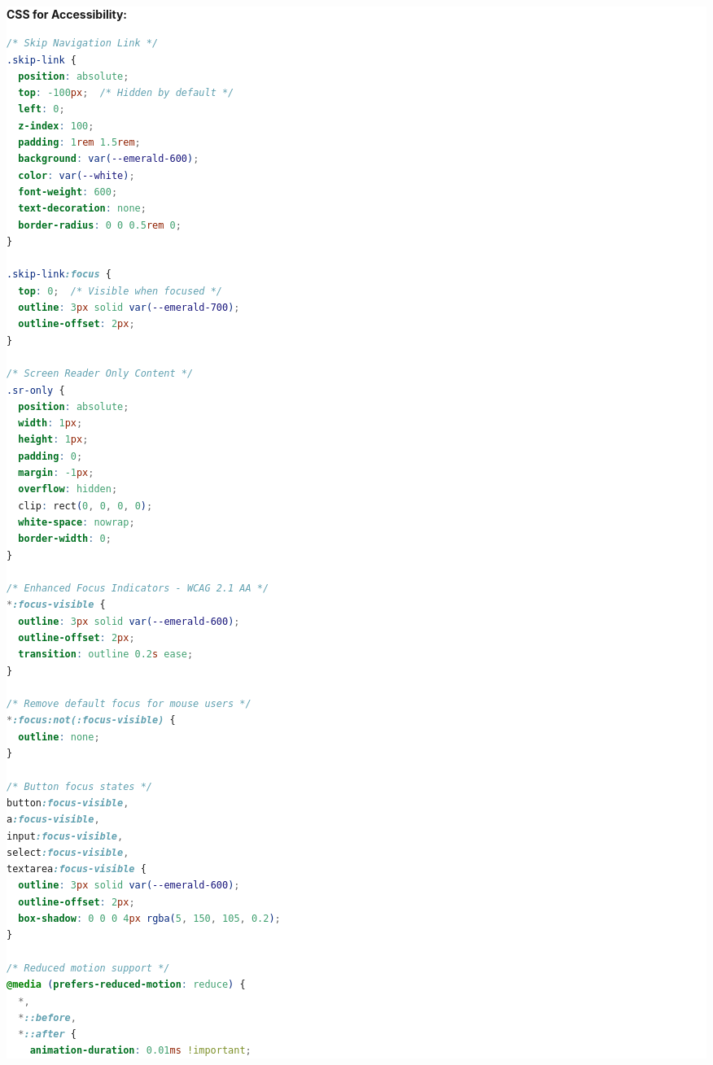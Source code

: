 **CSS for Accessibility:**
```css
/* Skip Navigation Link */
.skip-link {
  position: absolute;
  top: -100px;  /* Hidden by default */
  left: 0;
  z-index: 100;
  padding: 1rem 1.5rem;
  background: var(--emerald-600);
  color: var(--white);
  font-weight: 600;
  text-decoration: none;
  border-radius: 0 0 0.5rem 0;
}

.skip-link:focus {
  top: 0;  /* Visible when focused */
  outline: 3px solid var(--emerald-700);
  outline-offset: 2px;
}

/* Screen Reader Only Content */
.sr-only {
  position: absolute;
  width: 1px;
  height: 1px;
  padding: 0;
  margin: -1px;
  overflow: hidden;
  clip: rect(0, 0, 0, 0);
  white-space: nowrap;
  border-width: 0;
}

/* Enhanced Focus Indicators - WCAG 2.1 AA */
*:focus-visible {
  outline: 3px solid var(--emerald-600);
  outline-offset: 2px;
  transition: outline 0.2s ease;
}

/* Remove default focus for mouse users */
*:focus:not(:focus-visible) {
  outline: none;
}

/* Button focus states */
button:focus-visible,
a:focus-visible,
input:focus-visible,
select:focus-visible,
textarea:focus-visible {
  outline: 3px solid var(--emerald-600);
  outline-offset: 2px;
  box-shadow: 0 0 0 4px rgba(5, 150, 105, 0.2);
}

/* Reduced motion support */
@media (prefers-reduced-motion: reduce) {
  *,
  *::before,
  *::after {
    animation-duration: 0.01ms !important;
```